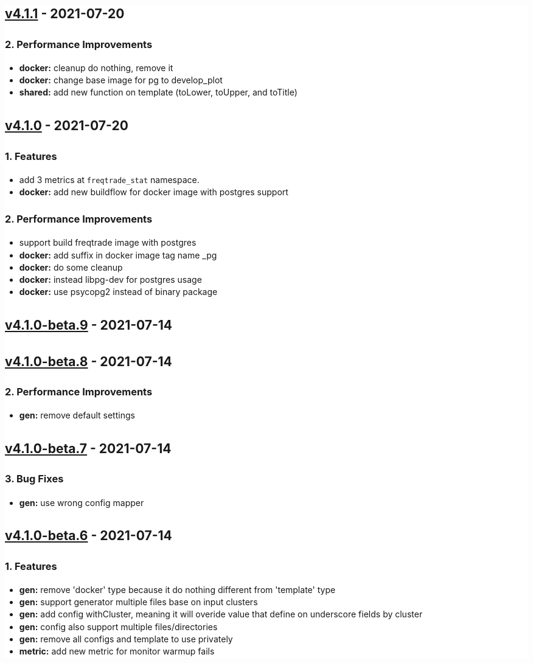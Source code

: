 
<a name="v4.1.1"></a>
## [v4.1.1] - 2021-07-20

### 2. Performance Improvements
- **docker:** cleanup do nothing, remove it
- **docker:** change base image for pg to develop_plot
- **shared:** add new function on template (toLower, toUpper, and toTitle)


<a name="v4.1.0"></a>
## [v4.1.0] - 2021-07-20

### 1. Features
- add 3 metrics at `freqtrade_stat` namespace.
- **docker:** add new buildflow for docker image with postgres support

### 2. Performance Improvements
- support build freqtrade image with postgres
- **docker:** add suffix in docker image tag name _pg
- **docker:** do some cleanup
- **docker:** instead libpg-dev for postgres usage
- **docker:** use psycopg2 instead of binary package


<a name="v4.1.0-beta.9"></a>
## [v4.1.0-beta.9] - 2021-07-14


<a name="v4.1.0-beta.8"></a>
## [v4.1.0-beta.8] - 2021-07-14

### 2. Performance Improvements
- **gen:** remove default settings


<a name="v4.1.0-beta.7"></a>
## [v4.1.0-beta.7] - 2021-07-14

### 3. Bug Fixes
- **gen:** use wrong config mapper


<a name="v4.1.0-beta.6"></a>
## [v4.1.0-beta.6] - 2021-07-14

### 1. Features
- **gen:** remove 'docker' type because it do nothing different from 'template' type
- **gen:** support generator multiple files base on input clusters
- **gen:** add config withCluster, meaning it will overide value that define on underscore fields by cluster
- **gen:** config also support multiple files/directories
- **gen:** remove all configs and template to use privately
- **metric:** add new metric for monitor warmup fails


[Unreleased]: https://github.com/frysee/fthelper/compare/v5.0.0-bugfix.2...HEAD
[v5.0.0-bugfix.2]: https://github.com/frysee/fthelper/compare/v5.0.0-bugfix.1...v5.0.0-bugfix.2
[v5.0.0-bugfix.1]: https://github.com/frysee/fthelper/compare/v5.0.0-beta.12...v5.0.0-bugfix.1
[v5.0.0-beta.12]: https://github.com/frysee/fthelper/compare/v5.0.0-beta.11...v5.0.0-beta.12
[v5.0.0-beta.11]: https://github.com/frysee/fthelper/compare/v5.0.0-beta.10...v5.0.0-beta.11
[v5.0.0-beta.10]: https://github.com/frysee/fthelper/compare/v5.0.0-beta.9...v5.0.0-beta.10
[v5.0.0-beta.9]: https://github.com/frysee/fthelper/compare/v5.0.0-beta.8...v5.0.0-beta.9
[v5.0.0-beta.8]: https://github.com/frysee/fthelper/compare/v5.0.0-beta.7...v5.0.0-beta.8
[v5.0.0-beta.7]: https://github.com/frysee/fthelper/compare/v5.0.0-beta.6...v5.0.0-beta.7
[v5.0.0-beta.6]: https://github.com/frysee/fthelper/compare/v5.0.0-beta.5...v5.0.0-beta.6
[v5.0.0-beta.5]: https://github.com/frysee/fthelper/compare/v5.0.0-beta.4...v5.0.0-beta.5
[v5.0.0-beta.4]: https://github.com/frysee/fthelper/compare/v5.0.0-beta.3...v5.0.0-beta.4
[v5.0.0-beta.3]: https://github.com/frysee/fthelper/compare/v5.0.0-beta.2...v5.0.0-beta.3
[v5.0.0-beta.2]: https://github.com/frysee/fthelper/compare/v5.0.0-beta.1...v5.0.0-beta.2
[v5.0.0-beta.1]: https://github.com/frysee/fthelper/compare/v4.5.3...v5.0.0-beta.1
[v4.5.3]: https://github.com/frysee/fthelper/compare/v4.5.2...v4.5.3
[v4.5.2]: https://github.com/frysee/fthelper/compare/v4.5.1...v4.5.2
[v4.5.1]: https://github.com/frysee/fthelper/compare/v4.5.0...v4.5.1
[v4.5.0]: https://github.com/frysee/fthelper/compare/v4.5.0-beta.1...v4.5.0
[v4.5.0-beta.1]: https://github.com/frysee/fthelper/compare/v4.5.0-alpha.8...v4.5.0-beta.1
[v4.5.0-alpha.8]: https://github.com/frysee/fthelper/compare/v4.5.0-alpha.7...v4.5.0-alpha.8
[v4.5.0-alpha.7]: https://github.com/frysee/fthelper/compare/v4.5.0-alpha.6...v4.5.0-alpha.7
[v4.5.0-alpha.6]: https://github.com/frysee/fthelper/compare/v4.5.0-alpha.5...v4.5.0-alpha.6
[v4.5.0-alpha.5]: https://github.com/frysee/fthelper/compare/v4.5.0-alpha.4...v4.5.0-alpha.5
[v4.5.0-alpha.4]: https://github.com/frysee/fthelper/compare/v4.5.0-alpha.3...v4.5.0-alpha.4
[v4.5.0-alpha.3]: https://github.com/frysee/fthelper/compare/v4.5.0-alpha.2...v4.5.0-alpha.3
[v4.5.0-alpha.2]: https://github.com/frysee/fthelper/compare/v4.5.0-alpha.1...v4.5.0-alpha.2
[v4.5.0-alpha.1]: https://github.com/frysee/fthelper/compare/v4.4.4...v4.5.0-alpha.1
[v4.4.4]: https://github.com/frysee/fthelper/compare/v4.4.3...v4.4.4
[v4.4.3]: https://github.com/frysee/fthelper/compare/v4.4.2...v4.4.3
[v4.4.2]: https://github.com/frysee/fthelper/compare/v4.4.1...v4.4.2
[v4.4.1]: https://github.com/frysee/fthelper/compare/v4.4.0...v4.4.1
[v4.4.0]: https://github.com/frysee/fthelper/compare/v4.3.0...v4.4.0
[v4.3.0]: https://github.com/frysee/fthelper/compare/v4.2.0...v4.3.0
[v4.2.0]: https://github.com/frysee/fthelper/compare/v4.2.0-beta.1...v4.2.0
[v4.2.0-beta.1]: https://github.com/frysee/fthelper/compare/v4.1.1...v4.2.0-beta.1
[v4.1.1]: https://github.com/frysee/fthelper/compare/v4.1.0...v4.1.1
[v4.1.0]: https://github.com/frysee/fthelper/compare/v4.1.0-beta.9...v4.1.0
[v4.1.0-beta.9]: https://github.com/frysee/fthelper/compare/v4.1.0-beta.8...v4.1.0-beta.9
[v4.1.0-beta.8]: https://github.com/frysee/fthelper/compare/v4.1.0-beta.7...v4.1.0-beta.8
[v4.1.0-beta.7]: https://github.com/frysee/fthelper/compare/v4.1.0-beta.6...v4.1.0-beta.7
[v4.1.0-beta.6]: https://github.com/frysee/fthelper/compare/v4.1.0-beta.5...v4.1.0-beta.6
[v4.1.0-beta.5]: https://github.com/frysee/fthelper/compare/v4.1.0-beta.4...v4.1.0-beta.5
[v4.1.0-beta.4]: https://github.com/frysee/fthelper/compare/v4.1.0-beta.3...v4.1.0-beta.4
[v4.1.0-beta.3]: https://github.com/frysee/fthelper/compare/v4.1.0-beta.2...v4.1.0-beta.3
[v4.1.0-beta.2]: https://github.com/frysee/fthelper/compare/v4.1.0-beta.1...v4.1.0-beta.2
[v4.1.0-beta.1]: https://github.com/frysee/fthelper/compare/v4.0.0...v4.1.0-beta.1
[v4.0.0]: https://github.com/frysee/fthelper/compare/v4.0.0-beta.4...v4.0.0
[v4.0.0-beta.4]: https://github.com/frysee/fthelper/compare/v4.0.0-beta.3...v4.0.0-beta.4
[v4.0.0-beta.3]: https://github.com/frysee/fthelper/compare/v4.0.0-beta.2...v4.0.0-beta.3
[v4.0.0-beta.2]: https://github.com/frysee/fthelper/compare/v4.0.0-beta.1...v4.0.0-beta.2
[v4.0.0-beta.1]: https://github.com/frysee/fthelper/compare/v0.1.0-beta.12...v4.0.0-beta.1
[v0.1.0-beta.12]: https://github.com/frysee/fthelper/compare/v0.1.0-beta.11...v0.1.0-beta.12
[v0.1.0-beta.11]: https://github.com/frysee/fthelper/compare/v0.1.0-beta.10...v0.1.0-beta.11
[v0.1.0-beta.10]: https://github.com/frysee/fthelper/compare/v0.1.0-beta.9...v0.1.0-beta.10
[v0.1.0-beta.9]: https://github.com/frysee/fthelper/compare/v0.1.0-beta.8...v0.1.0-beta.9
[v0.1.0-beta.8]: https://github.com/frysee/fthelper/compare/v0.1.0-beta.7...v0.1.0-beta.8
[v0.1.0-beta.7]: https://github.com/frysee/fthelper/compare/v0.1.0-beta.6...v0.1.0-beta.7
[v0.1.0-beta.6]: https://github.com/frysee/fthelper/compare/v0.1.0-beta.5...v0.1.0-beta.6
[v0.1.0-beta.5]: https://github.com/frysee/fthelper/compare/v0.1.0-beta.4...v0.1.0-beta.5
[v0.1.0-beta.4]: https://github.com/frysee/fthelper/compare/v0.1.0-beta.3...v0.1.0-beta.4
[v0.1.0-beta.3]: https://github.com/frysee/fthelper/compare/v0.1.0-beta.2...v0.1.0-beta.3
[v0.1.0-beta.2]: https://github.com/frysee/fthelper/compare/v0.1.0-beta.1...v0.1.0-beta.2